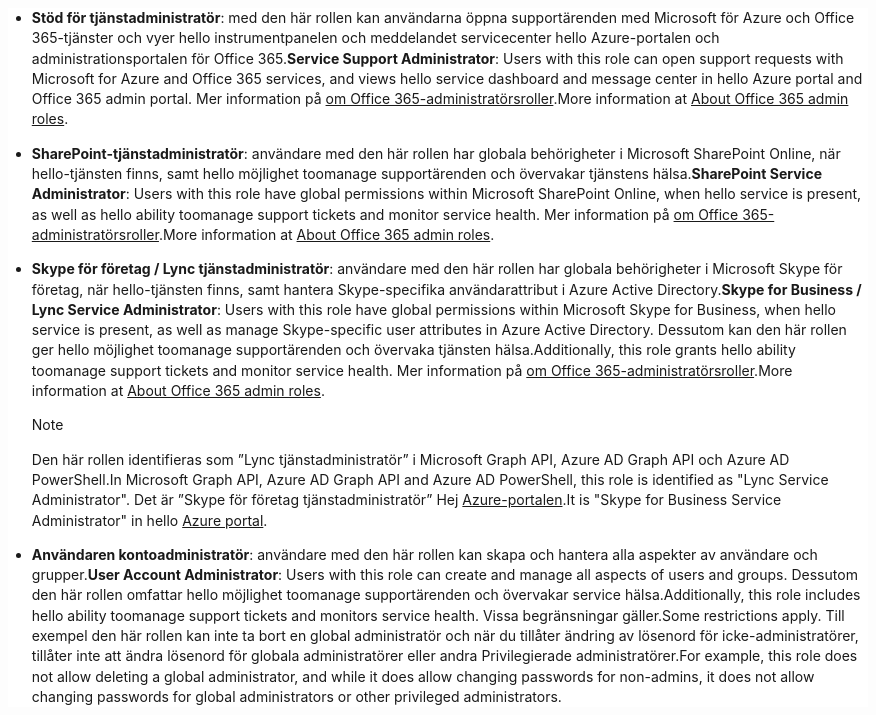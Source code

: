 * <span data-ttu-id="71306-162">**Stöd för tjänstadministratör**: med den här rollen kan användarna öppna supportärenden med Microsoft för Azure och Office 365-tjänster och vyer hello instrumentpanelen och meddelandet servicecenter hello Azure-portalen och administrationsportalen för Office 365.</span><span class="sxs-lookup"><span data-stu-id="71306-162">**Service Support Administrator**: Users with this role can open support requests with Microsoft for Azure and Office 365 services, and views hello service dashboard and message center in hello Azure portal and Office 365 admin portal.</span></span> <span data-ttu-id="71306-163">Mer information på [om Office 365-administratörsroller](https://support.office.com/article/About-Office-365-admin-roles-da585eea-f576-4f55-a1e0-87090b6aaa9d).</span><span class="sxs-lookup"><span data-stu-id="71306-163">More information at [About Office 365 admin roles](https://support.office.com/article/About-Office-365-admin-roles-da585eea-f576-4f55-a1e0-87090b6aaa9d).</span></span>

* <span data-ttu-id="71306-164">**SharePoint-tjänstadministratör**: användare med den här rollen har globala behörigheter i Microsoft SharePoint Online, när hello-tjänsten finns, samt hello möjlighet toomanage supportärenden och övervakar tjänstens hälsa.</span><span class="sxs-lookup"><span data-stu-id="71306-164">**SharePoint Service Administrator**: Users with this role have global permissions within Microsoft SharePoint Online, when hello service is present, as well as hello ability toomanage support tickets and monitor service health.</span></span> <span data-ttu-id="71306-165">Mer information på [om Office 365-administratörsroller](https://support.office.com/article/About-Office-365-admin-roles-da585eea-f576-4f55-a1e0-87090b6aaa9d).</span><span class="sxs-lookup"><span data-stu-id="71306-165">More information at [About Office 365 admin roles](https://support.office.com/article/About-Office-365-admin-roles-da585eea-f576-4f55-a1e0-87090b6aaa9d).</span></span>

* <span data-ttu-id="71306-166">**Skype för företag / Lync tjänstadministratör**: användare med den här rollen har globala behörigheter i Microsoft Skype för företag, när hello-tjänsten finns, samt hantera Skype-specifika användarattribut i Azure Active Directory.</span><span class="sxs-lookup"><span data-stu-id="71306-166">**Skype for Business / Lync Service Administrator**: Users with this role have global permissions within Microsoft Skype for Business, when hello service is present, as well as manage Skype-specific user attributes in Azure Active Directory.</span></span> <span data-ttu-id="71306-167">Dessutom kan den här rollen ger hello möjlighet toomanage supportärenden och övervaka tjänsten hälsa.</span><span class="sxs-lookup"><span data-stu-id="71306-167">Additionally, this role grants hello ability toomanage support tickets and monitor service health.</span></span> <span data-ttu-id="71306-168">Mer information på [om Office 365-administratörsroller](https://support.office.com/article/About-Office-365-admin-roles-da585eea-f576-4f55-a1e0-87090b6aaa9d).</span><span class="sxs-lookup"><span data-stu-id="71306-168">More information at [About Office 365 admin roles](https://support.office.com/article/About-Office-365-admin-roles-da585eea-f576-4f55-a1e0-87090b6aaa9d).</span></span>

  > [!NOTE]
  > <span data-ttu-id="71306-169">Den här rollen identifieras som ”Lync tjänstadministratör” i Microsoft Graph API, Azure AD Graph API och Azure AD PowerShell.</span><span class="sxs-lookup"><span data-stu-id="71306-169">In Microsoft Graph API, Azure AD Graph API and Azure AD PowerShell, this role is identified as "Lync Service Administrator".</span></span> <span data-ttu-id="71306-170">Det är ”Skype för företag tjänstadministratör” Hej [Azure-portalen](https://portal.azure.com/).</span><span class="sxs-lookup"><span data-stu-id="71306-170">It is "Skype for Business Service Administrator" in hello [Azure portal](https://portal.azure.com/).</span></span>
  >
  >

* <span data-ttu-id="71306-171">**Användaren kontoadministratör**: användare med den här rollen kan skapa och hantera alla aspekter av användare och grupper.</span><span class="sxs-lookup"><span data-stu-id="71306-171">**User Account Administrator**: Users with this role can create and manage all aspects of users and groups.</span></span> <span data-ttu-id="71306-172">Dessutom den här rollen omfattar hello möjlighet toomanage supportärenden och övervakar service hälsa.</span><span class="sxs-lookup"><span data-stu-id="71306-172">Additionally, this role includes hello ability toomanage support tickets and monitors service health.</span></span> <span data-ttu-id="71306-173">Vissa begränsningar gäller.</span><span class="sxs-lookup"><span data-stu-id="71306-173">Some restrictions apply.</span></span> <span data-ttu-id="71306-174">Till exempel den här rollen kan inte ta bort en global administratör och när du tillåter ändring av lösenord för icke-administratörer, tillåter inte att ändra lösenord för globala administratörer eller andra Privilegierade administratörer.</span><span class="sxs-lookup"><span data-stu-id="71306-174">For example, this role does not allow deleting a global administrator, and while it does allow changing passwords for non-admins, it does not allow changing passwords for global administrators or other privileged administrators.</span></span>
